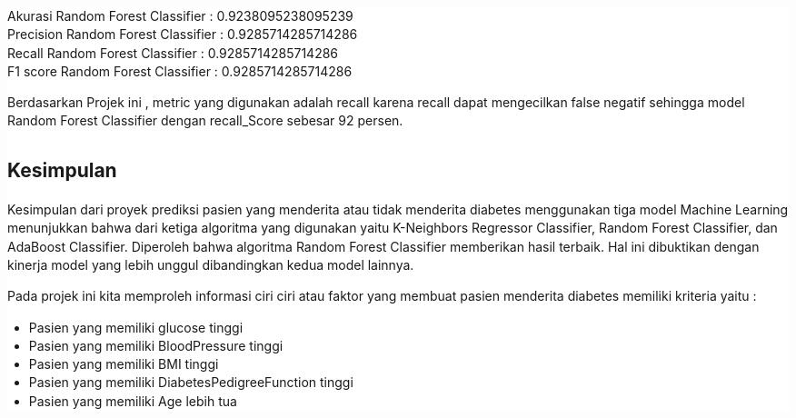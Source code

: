 Akurasi Random Forest Classifier : 0.9238095238095239 <br>
Precision Random Forest Classifier : 0.9285714285714286 <br>
Recall Random Forest Classifier : 0.9285714285714286 <br> 
F1 score Random Forest Classifier : 0.9285714285714286 <br>

Berdasarkan Projek ini , metric yang digunakan adalah recall karena recall dapat mengecilkan false negatif sehingga model Random Forest Classifier dengan recall_Score sebesar 92 persen.

## Kesimpulan
Kesimpulan dari proyek prediksi pasien yang menderita atau tidak menderita diabetes menggunakan tiga model Machine Learning menunjukkan bahwa dari ketiga algoritma yang digunakan yaitu K-Neighbors Regressor Classifier, Random Forest Classifier, dan AdaBoost Classifier. Diperoleh bahwa algoritma Random Forest Classifier memberikan hasil terbaik. Hal ini dibuktikan dengan kinerja model yang lebih unggul dibandingkan kedua model lainnya.

Pada projek ini kita memproleh informasi ciri ciri atau faktor yang membuat pasien menderita diabetes memiliki kriteria yaitu :
- Pasien yang memiliki glucose tinggi
- Pasien yang memiliki BloodPressure tinggi
- Pasien yang memiliki BMI tinggi
- Pasien yang memiliki DiabetesPedigreeFunction tinggi
- Pasien yang memiliki Age lebih tua
